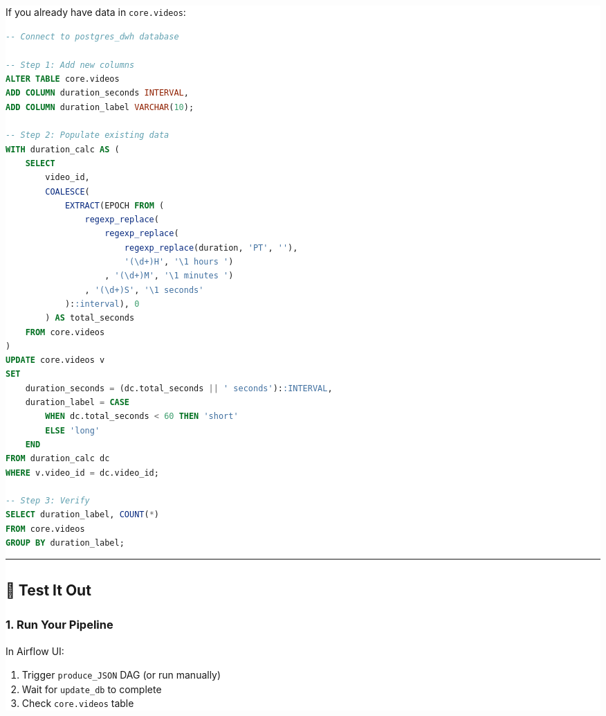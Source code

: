 If you already have data in `core.videos`:

```sql
-- Connect to postgres_dwh database

-- Step 1: Add new columns
ALTER TABLE core.videos 
ADD COLUMN duration_seconds INTERVAL,
ADD COLUMN duration_label VARCHAR(10);

-- Step 2: Populate existing data
WITH duration_calc AS (
    SELECT 
        video_id,
        COALESCE(
            EXTRACT(EPOCH FROM (
                regexp_replace(
                    regexp_replace(
                        regexp_replace(duration, 'PT', ''),
                        '(\d+)H', '\1 hours ')
                    , '(\d+)M', '\1 minutes ')
                , '(\d+)S', '\1 seconds'
            )::interval), 0
        ) AS total_seconds
    FROM core.videos
)
UPDATE core.videos v
SET 
    duration_seconds = (dc.total_seconds || ' seconds')::INTERVAL,
    duration_label = CASE 
        WHEN dc.total_seconds < 60 THEN 'short'
        ELSE 'long'
    END
FROM duration_calc dc
WHERE v.video_id = dc.video_id;

-- Step 3: Verify
SELECT duration_label, COUNT(*) 
FROM core.videos 
GROUP BY duration_label;
```

---

## 🧪 Test It Out

### **1. Run Your Pipeline**

In Airflow UI:
1. Trigger `produce_JSON` DAG (or run manually)
2. Wait for `update_db` to complete
3. Check `core.videos` table
